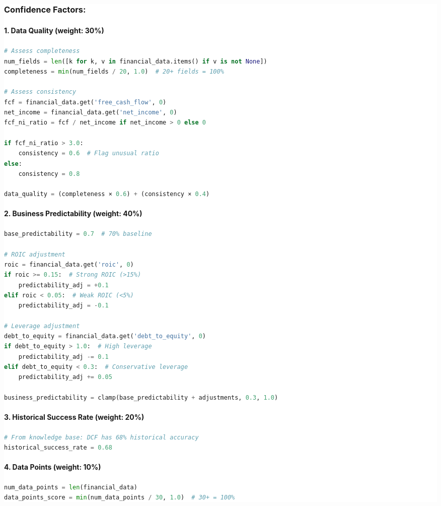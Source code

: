### Confidence Factors:

#### 1. **Data Quality** (weight: 30%)
```python
# Assess completeness
num_fields = len([k for k, v in financial_data.items() if v is not None])
completeness = min(num_fields / 20, 1.0)  # 20+ fields = 100%

# Assess consistency
fcf = financial_data.get('free_cash_flow', 0)
net_income = financial_data.get('net_income', 0)
fcf_ni_ratio = fcf / net_income if net_income > 0 else 0

if fcf_ni_ratio > 3.0:
    consistency = 0.6  # Flag unusual ratio
else:
    consistency = 0.8

data_quality = (completeness × 0.6) + (consistency × 0.4)
```

#### 2. **Business Predictability** (weight: 40%)
```python
base_predictability = 0.7  # 70% baseline

# ROIC adjustment
roic = financial_data.get('roic', 0)
if roic >= 0.15:  # Strong ROIC (>15%)
    predictability_adj = +0.1
elif roic < 0.05:  # Weak ROIC (<5%)
    predictability_adj = -0.1

# Leverage adjustment
debt_to_equity = financial_data.get('debt_to_equity', 0)
if debt_to_equity > 1.0:  # High leverage
    predictability_adj -= 0.1
elif debt_to_equity < 0.3:  # Conservative leverage
    predictability_adj += 0.05

business_predictability = clamp(base_predictability + adjustments, 0.3, 1.0)
```

#### 3. **Historical Success Rate** (weight: 20%)
```python
# From knowledge base: DCF has 68% historical accuracy
historical_success_rate = 0.68
```

#### 4. **Data Points** (weight: 10%)
```python
num_data_points = len(financial_data)
data_points_score = min(num_data_points / 30, 1.0)  # 30+ = 100%
```
